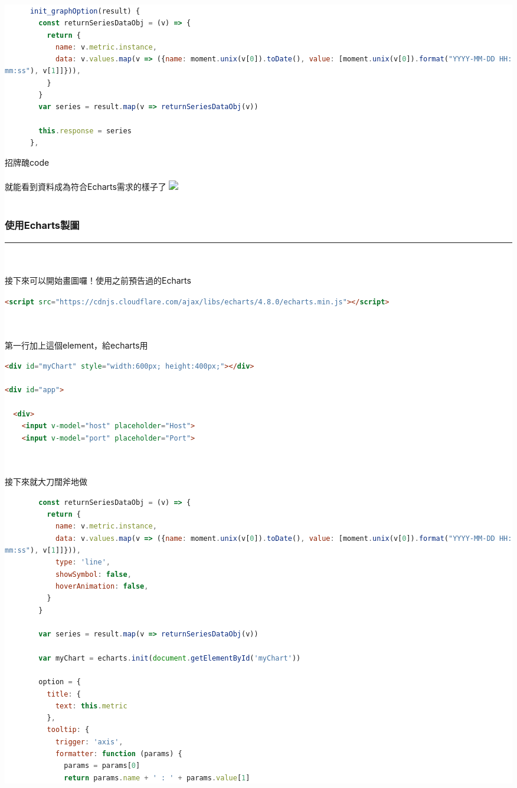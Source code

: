 ```js {linenos=table, linenostart=105, hl_lines=["1-12"]}
      init_graphOption(result) {
        const returnSeriesDataObj = (v) => {
          return {
            name: v.metric.instance,
            data: v.values.map(v => ({name: moment.unix(v[0]).toDate(), value: [moment.unix(v[0]).format("YYYY-MM-DD HH:mm:ss"), v[1]]})),
          }
        }
        var series = result.map(v => returnSeriesDataObj(v))

        this.response = series
      },
```
招牌醜code
<br></br>
就能看到資料成為符合Echarts需求的樣子了
![](6.PNG)
<br></br>
<h3 id="使用Echarts製圖">使用Echarts製圖</h3>
  
---
<br></br>
接下來可以開始畫圖囉！使用之前預告過的Echarts
```html
<script src="https://cdnjs.cloudflare.com/ajax/libs/echarts/4.8.0/echarts.min.js"></script>
```
<br></br>
第一行加上這個element，給echarts用
```html {linenos=table, linenostart=1, hl_lines=[1]}
<div id="myChart" style="width:600px; height:400px;"></div>

<div id="app">

  <div>
    <input v-model="host" placeholder="Host">
    <input v-model="port" placeholder="Port">
```
<br></br>
接下來就大刀闊斧地做
```js {linenos=table, linenostart=105, hl_lines=["5-7", "11-50"]}
        const returnSeriesDataObj = (v) => {
          return {
            name: v.metric.instance,
            data: v.values.map(v => ({name: moment.unix(v[0]).toDate(), value: [moment.unix(v[0]).format("YYYY-MM-DD HH:mm:ss"), v[1]]})),
            type: 'line',
            showSymbol: false,
            hoverAnimation: false,
          }
        }

        var series = result.map(v => returnSeriesDataObj(v))
      
        var myChart = echarts.init(document.getElementById('myChart'))
  
        option = {
          title: {
            text: this.metric
          },
          tooltip: {
            trigger: 'axis',
            formatter: function (params) {
              params = params[0]
              return params.name + ' : ' + params.value[1]
```